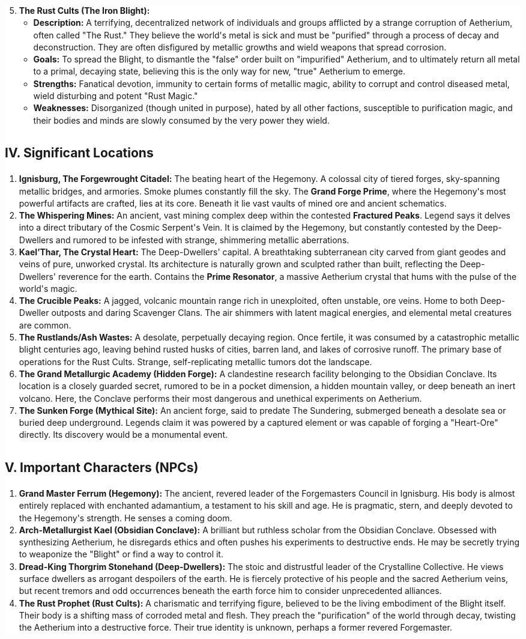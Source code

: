 5.  **The Rust Cults (The Iron Blight):**
    *   **Description:** A terrifying, decentralized network of individuals and groups afflicted by a strange corruption of Aetherium, often called "The Rust." They believe the world's metal is sick and must be "purified" through a process of decay and deconstruction. They are often disfigured by metallic growths and wield weapons that spread corrosion.
    *   **Goals:** To spread the Blight, to dismantle the "false" order built on "impurified" Aetherium, and to ultimately return all metal to a primal, decaying state, believing this is the only way for new, "true" Aetherium to emerge.
    *   **Strengths:** Fanatical devotion, immunity to certain forms of metallic magic, ability to corrupt and control diseased metal, wield disturbing and potent "Rust Magic."
    *   **Weaknesses:** Disorganized (though united in purpose), hated by all other factions, susceptible to purification magic, and their bodies and minds are slowly consumed by the very power they wield.

## IV. Significant Locations

1.  **Ignisburg, The Forgewrought Citadel:** The beating heart of the Hegemony. A colossal city of tiered forges, sky-spanning metallic bridges, and armories. Smoke plumes constantly fill the sky. The **Grand Forge Prime**, where the Hegemony's most powerful artifacts are crafted, lies at its core. Beneath it lie vast vaults of mined ore and ancient schematics.
2.  **The Whispering Mines:** An ancient, vast mining complex deep within the contested **Fractured Peaks**. Legend says it delves into a direct tributary of the Cosmic Serpent's Vein. It is claimed by the Hegemony, but constantly contested by the Deep-Dwellers and rumored to be infested with strange, shimmering metallic aberrations.
3.  **Kael’Thar, The Crystal Heart:** The Deep-Dwellers' capital. A breathtaking subterranean city carved from giant geodes and veins of pure, unworked crystal. Its architecture is naturally grown and sculpted rather than built, reflecting the Deep-Dwellers' reverence for the earth. Contains the **Prime Resonator**, a massive Aetherium crystal that hums with the pulse of the world's magic.
4.  **The Crucible Peaks:** A jagged, volcanic mountain range rich in unexploited, often unstable, ore veins. Home to both Deep-Dweller outposts and daring Scavenger Clans. The air shimmers with latent magical energies, and elemental metal creatures are common.
5.  **The Rustlands/Ash Wastes:** A desolate, perpetually decaying region. Once fertile, it was consumed by a catastrophic metallic blight centuries ago, leaving behind rusted husks of cities, barren land, and lakes of corrosive runoff. The primary base of operations for the Rust Cults. Strange, self-replicating metallic tumors dot the landscape.
6.  **The Grand Metallurgic Academy (Hidden Forge):** A clandestine research facility belonging to the Obsidian Conclave. Its location is a closely guarded secret, rumored to be in a pocket dimension, a hidden mountain valley, or deep beneath an inert volcano. Here, the Conclave performs their most dangerous and unethical experiments on Aetherium.
7.  **The Sunken Forge (Mythical Site):** An ancient forge, said to predate The Sundering, submerged beneath a desolate sea or buried deep underground. Legends claim it was powered by a captured element or was capable of forging a "Heart-Ore" directly. Its discovery would be a monumental event.

## V. Important Characters (NPCs)

1.  **Grand Master Ferrum (Hegemony):** The ancient, revered leader of the Forgemasters Council in Ignisburg. His body is almost entirely replaced with enchanted adamantium, a testament to his skill and age. He is pragmatic, stern, and deeply devoted to the Hegemony's strength. He senses a coming doom.
2.  **Arch-Metallurgist Kael (Obsidian Conclave):** A brilliant but ruthless scholar from the Obsidian Conclave. Obsessed with synthesizing Aetherium, he disregards ethics and often pushes his experiments to destructive ends. He may be secretly trying to weaponize the "Blight" or find a way to control it.
3.  **Dread-King Thorgrim Stonehand (Deep-Dwellers):** The stoic and distrustful leader of the Crystalline Collective. He views surface dwellers as arrogant despoilers of the earth. He is fiercely protective of his people and the sacred Aetherium veins, but recent tremors and odd occurrences beneath the earth force him to consider unprecedented alliances.
4.  **The Rust Prophet (Rust Cults):** A charismatic and terrifying figure, believed to be the living embodiment of the Blight itself. Their body is a shifting mass of corroded metal and flesh. They preach the "purification" of the world through decay, twisting the Aetherium into a destructive force. Their true identity is unknown, perhaps a former revered Forgemaster.